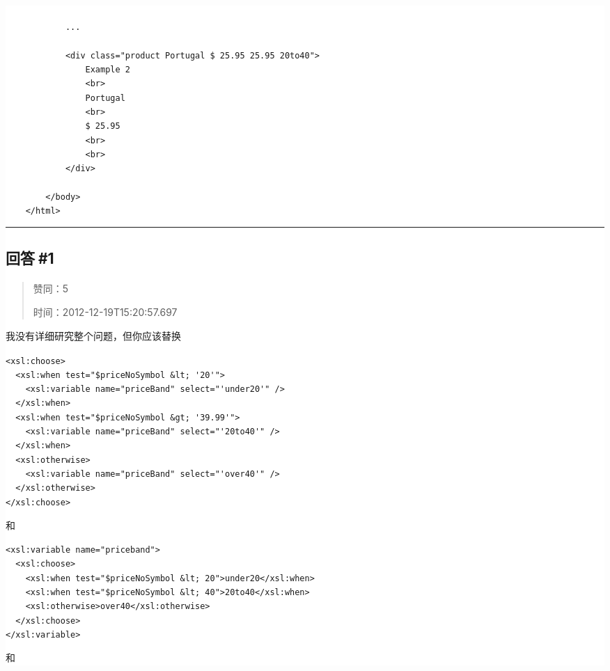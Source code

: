 ```

            ...

            <div class="product Portugal $ 25.95 25.95 20to40">
                Example 2
                <br>
                Portugal
                <br>
                $ 25.95
                <br>
                <br>
            </div>

        </body>
    </html> 
```

* * *

## 回答 #1

> 赞同：5
> 
> 时间：2012-12-19T15:20:57.697

我没有详细研究整个问题，但你应该替换

```
<xsl:choose>                            
  <xsl:when test="$priceNoSymbol &lt; '20'">  
    <xsl:variable name="priceBand" select="'under20'" />
  </xsl:when>                             
  <xsl:when test="$priceNoSymbol &gt; '39.99'">   
    <xsl:variable name="priceBand" select="'20to40'" />
  </xsl:when>                             
  <xsl:otherwise>
    <xsl:variable name="priceBand" select="'over40'" /> 
  </xsl:otherwise>                                
</xsl:choose> 
```

和

```
<xsl:variable name="priceband">
  <xsl:choose>                            
    <xsl:when test="$priceNoSymbol &lt; 20">under20</xsl:when>                             
    <xsl:when test="$priceNoSymbol &lt; 40">20to40</xsl:when>                             
    <xsl:otherwise>over40</xsl:otherwise>
  </xsl:choose>
</xsl:variable> 
```

和
